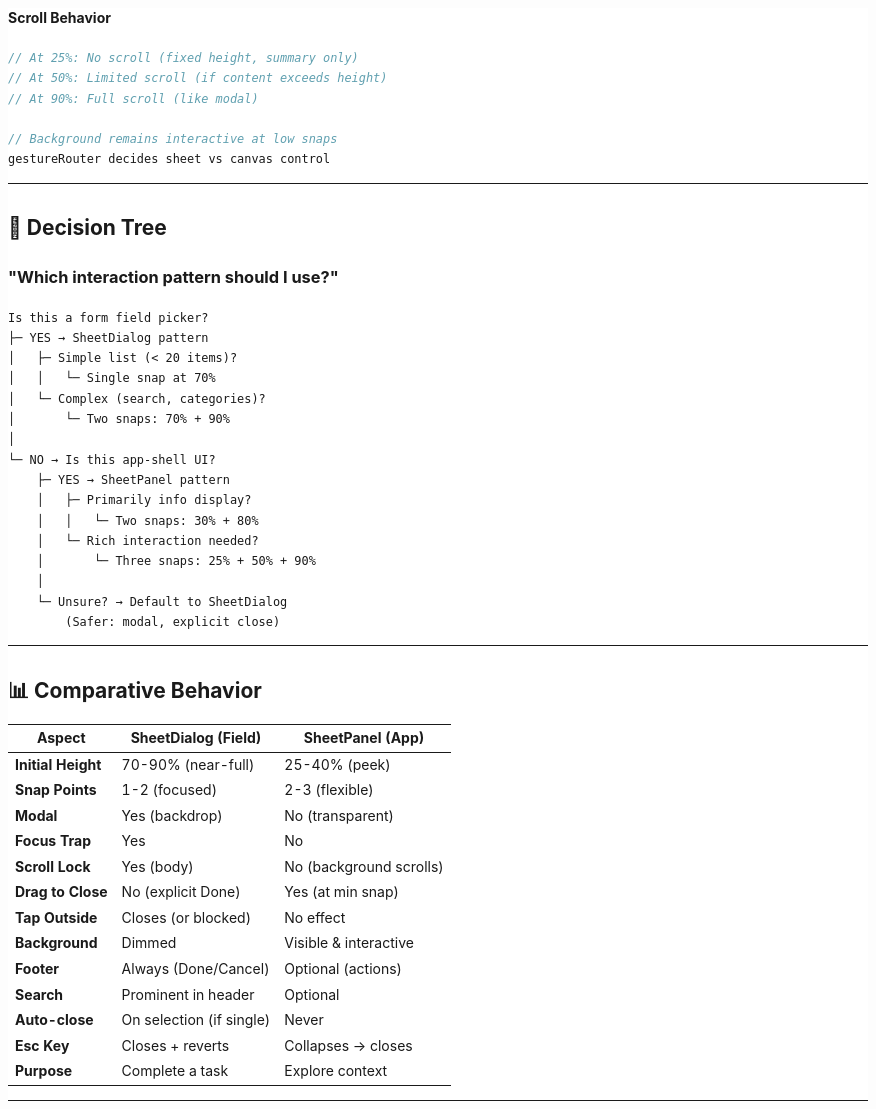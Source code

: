 #### **Scroll Behavior**
```typescript
// At 25%: No scroll (fixed height, summary only)
// At 50%: Limited scroll (if content exceeds height)
// At 90%: Full scroll (like modal)

// Background remains interactive at low snaps
gestureRouter decides sheet vs canvas control
```

---

## 🎯 Decision Tree

### "Which interaction pattern should I use?"

```
Is this a form field picker?
├─ YES → SheetDialog pattern
│   ├─ Simple list (< 20 items)?
│   │   └─ Single snap at 70%
│   └─ Complex (search, categories)?
│       └─ Two snaps: 70% + 90%
│
└─ NO → Is this app-shell UI?
    ├─ YES → SheetPanel pattern
    │   ├─ Primarily info display?
    │   │   └─ Two snaps: 30% + 80%
    │   └─ Rich interaction needed?
    │       └─ Three snaps: 25% + 50% + 90%
    │
    └─ Unsure? → Default to SheetDialog
        (Safer: modal, explicit close)
```

---

## 📊 Comparative Behavior

| Aspect | SheetDialog (Field) | SheetPanel (App) |
|--------|-------------------|------------------|
| **Initial Height** | 70-90% (near-full) | 25-40% (peek) |
| **Snap Points** | 1-2 (focused) | 2-3 (flexible) |
| **Modal** | Yes (backdrop) | No (transparent) |
| **Focus Trap** | Yes | No |
| **Scroll Lock** | Yes (body) | No (background scrolls) |
| **Drag to Close** | No (explicit Done) | Yes (at min snap) |
| **Tap Outside** | Closes (or blocked) | No effect |
| **Background** | Dimmed | Visible & interactive |
| **Footer** | Always (Done/Cancel) | Optional (actions) |
| **Search** | Prominent in header | Optional |
| **Auto-close** | On selection (if single) | Never |
| **Esc Key** | Closes + reverts | Collapses → closes |
| **Purpose** | Complete a task | Explore context |

---